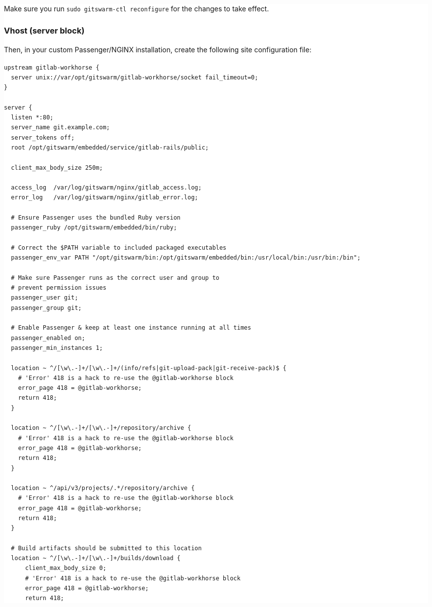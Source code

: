 Make sure you run `sudo gitswarm-ctl reconfigure` for the changes to take
effect.

### Vhost (server block)

Then, in your custom Passenger/NGINX installation, create the following
site configuration file:

```
upstream gitlab-workhorse {
  server unix://var/opt/gitswarm/gitlab-workhorse/socket fail_timeout=0;
}

server {
  listen *:80;
  server_name git.example.com;
  server_tokens off;
  root /opt/gitswarm/embedded/service/gitlab-rails/public;

  client_max_body_size 250m;

  access_log  /var/log/gitswarm/nginx/gitlab_access.log;
  error_log   /var/log/gitswarm/nginx/gitlab_error.log;

  # Ensure Passenger uses the bundled Ruby version
  passenger_ruby /opt/gitswarm/embedded/bin/ruby;

  # Correct the $PATH variable to included packaged executables
  passenger_env_var PATH "/opt/gitswarm/bin:/opt/gitswarm/embedded/bin:/usr/local/bin:/usr/bin:/bin";

  # Make sure Passenger runs as the correct user and group to
  # prevent permission issues
  passenger_user git;
  passenger_group git;

  # Enable Passenger & keep at least one instance running at all times
  passenger_enabled on;
  passenger_min_instances 1;

  location ~ ^/[\w\.-]+/[\w\.-]+/(info/refs|git-upload-pack|git-receive-pack)$ {
    # 'Error' 418 is a hack to re-use the @gitlab-workhorse block
    error_page 418 = @gitlab-workhorse;
    return 418;
  }

  location ~ ^/[\w\.-]+/[\w\.-]+/repository/archive {
    # 'Error' 418 is a hack to re-use the @gitlab-workhorse block
    error_page 418 = @gitlab-workhorse;
    return 418;
  }

  location ~ ^/api/v3/projects/.*/repository/archive {
    # 'Error' 418 is a hack to re-use the @gitlab-workhorse block
    error_page 418 = @gitlab-workhorse;
    return 418;
  }

  # Build artifacts should be submitted to this location
  location ~ ^/[\w\.-]+/[\w\.-]+/builds/download {
      client_max_body_size 0;
      # 'Error' 418 is a hack to re-use the @gitlab-workhorse block
      error_page 418 = @gitlab-workhorse;
      return 418;
```

[recipes-web]: https://gitlab.com/gitlab-org/gitlab-recipes/tree/master/web-server
[selinuxmod]: https://gitlab.com/gitlab-org/gitlab-recipes/tree/master/web-server/apache#selinux-modifications
[http2 protocol]: https://tools.ietf.org/html/rfc7540
[http2 whitepaper]: https://assets.wp.nginx.com/wp-content/uploads/2015/09/NGINX_HTTP2_White_Paper_v4.pdf?_ga=1.127086286.212780517.1454411744
[http2 cipher blacklist]: https://tools.ietf.org/html/rfc7540#appendix-A